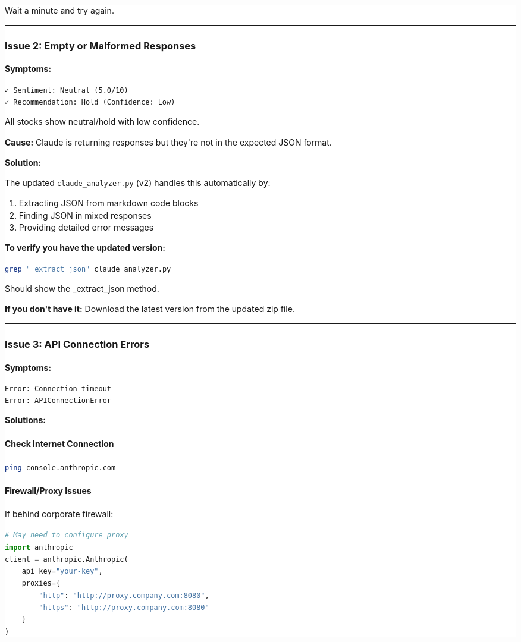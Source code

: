Wait a minute and try again.

---

### Issue 2: Empty or Malformed Responses

**Symptoms:**
```
✓ Sentiment: Neutral (5.0/10)
✓ Recommendation: Hold (Confidence: Low)
```
All stocks show neutral/hold with low confidence.

**Cause:**
Claude is returning responses but they're not in the expected JSON format.

**Solution:**

The updated `claude_analyzer.py` (v2) handles this automatically by:
1. Extracting JSON from markdown code blocks
2. Finding JSON in mixed responses
3. Providing detailed error messages

**To verify you have the updated version:**
```bash
grep "_extract_json" claude_analyzer.py
```
Should show the _extract_json method.

**If you don't have it:**
Download the latest version from the updated zip file.

---

### Issue 3: API Connection Errors

**Symptoms:**
```
Error: Connection timeout
Error: APIConnectionError
```

**Solutions:**

#### Check Internet Connection
```bash
ping console.anthropic.com
```

#### Firewall/Proxy Issues
If behind corporate firewall:
```python
# May need to configure proxy
import anthropic
client = anthropic.Anthropic(
    api_key="your-key",
    proxies={
        "http": "http://proxy.company.com:8080",
        "https": "http://proxy.company.com:8080"
    }
)
```

